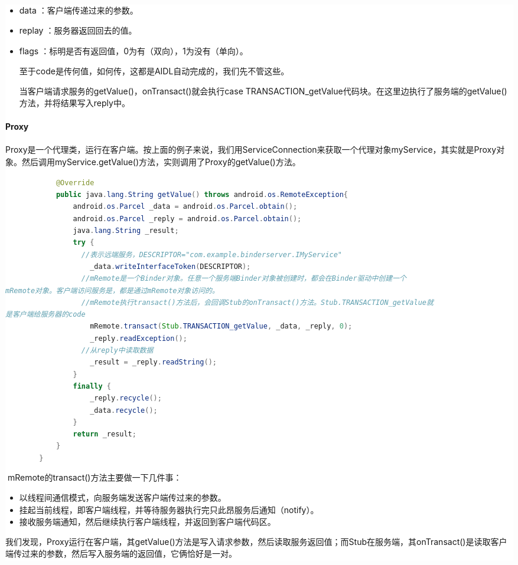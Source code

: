 * data ：客户端传递过来的参数。

* replay ：服务器返回回去的值。

* flags ：标明是否有返回值，0为有（双向），1为没有（单向）。

  至于code是传何值，如何传，这都是AIDL自动完成的，我们先不管这些。

  当客户端请求服务的getValue()，onTransact()就会执行case TRANSACTION_getValue代码块。在这里边执行了服务端的getValue()方法，并将结果写入reply中。



#### Proxy

​	Proxy是一个代理类，运行在客户端。按上面的例子来说，我们用ServiceConnection来获取一个代理对象myService，其实就是Proxy对象。然后调用myService.getValue()方法，实则调用了Proxy的getValue()方法。

```java
			@Override 
          	public java.lang.String getValue() throws android.os.RemoteException{
				android.os.Parcel _data = android.os.Parcel.obtain();
				android.os.Parcel _reply = android.os.Parcel.obtain();
				java.lang.String _result;
				try {
                  //表示远端服务，DESCRIPTOR="com.example.binderserver.IMyService"
					_data.writeInterfaceToken(DESCRIPTOR);
                  //mRemote是一个Binder对象。任意一个服务端Binder对象被创建时，都会在Binder驱动中创建一个							mRemote对象。客户端访问服务是，都是通过mRemote对象访问的。
                  //mRemote执行transact()方法后，会回调Stub的onTransact()方法。Stub.TRANSACTION_getValue就					是客户端给服务器的code
					mRemote.transact(Stub.TRANSACTION_getValue, _data, _reply, 0);
					_reply.readException();
                  //从reply中读取数据
					_result = _reply.readString();
				}
				finally {
					_reply.recycle();
					_data.recycle();
				}
				return _result;
			}
		}
```

​	mRemote的transact()方法主要做一下几件事：

* 以线程间通信模式，向服务端发送客户端传过来的参数。
* 挂起当前线程，即客户端线程，并等待服务器执行完只此昂服务后通知（notify）。
* 接收服务端通知，然后继续执行客户端线程，并返回到客户端代码区。



​	我们发现，Proxy运行在客户端，其getValue()方法是写入请求参数，然后读取服务返回值；而Stub在服务端，其onTransact()是读取客户端传过来的参数，然后写入服务端的返回值，它俩恰好是一对。









